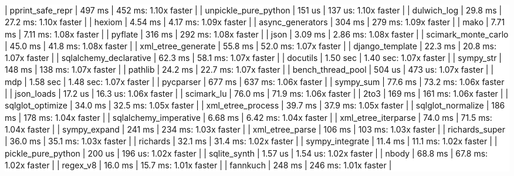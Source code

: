| pprint_safe_repr           | 497 ms                                                 | 452 ms: 1.10x faster                                                   |
| unpickle_pure_python       | 151 us                                                 | 137 us: 1.10x faster                                                   |
| dulwich_log                | 29.8 ms                                                | 27.2 ms: 1.10x faster                                                  |
| hexiom                     | 4.54 ms                                                | 4.17 ms: 1.09x faster                                                  |
| async_generators           | 304 ms                                                 | 279 ms: 1.09x faster                                                   |
| mako                       | 7.71 ms                                                | 7.11 ms: 1.08x faster                                                  |
| pyflate                    | 316 ms                                                 | 292 ms: 1.08x faster                                                   |
| json                       | 3.09 ms                                                | 2.86 ms: 1.08x faster                                                  |
| scimark_monte_carlo        | 45.0 ms                                                | 41.8 ms: 1.08x faster                                                  |
| xml_etree_generate         | 55.8 ms                                                | 52.0 ms: 1.07x faster                                                  |
| django_template            | 22.3 ms                                                | 20.8 ms: 1.07x faster                                                  |
| sqlalchemy_declarative     | 62.3 ms                                                | 58.1 ms: 1.07x faster                                                  |
| docutils                   | 1.50 sec                                               | 1.40 sec: 1.07x faster                                                 |
| sympy_str                  | 148 ms                                                 | 138 ms: 1.07x faster                                                   |
| pathlib                    | 24.2 ms                                                | 22.7 ms: 1.07x faster                                                  |
| bench_thread_pool          | 504 us                                                 | 473 us: 1.07x faster                                                   |
| mdp                        | 1.58 sec                                               | 1.48 sec: 1.07x faster                                                 |
| pycparser                  | 677 ms                                                 | 637 ms: 1.06x faster                                                   |
| sympy_sum                  | 77.6 ms                                                | 73.2 ms: 1.06x faster                                                  |
| json_loads                 | 17.2 us                                                | 16.3 us: 1.06x faster                                                  |
| scimark_lu                 | 76.0 ms                                                | 71.9 ms: 1.06x faster                                                  |
| 2to3                       | 169 ms                                                 | 161 ms: 1.06x faster                                                   |
| sqlglot_optimize           | 34.0 ms                                                | 32.5 ms: 1.05x faster                                                  |
| xml_etree_process          | 39.7 ms                                                | 37.9 ms: 1.05x faster                                                  |
| sqlglot_normalize          | 186 ms                                                 | 178 ms: 1.04x faster                                                   |
| sqlalchemy_imperative      | 6.68 ms                                                | 6.42 ms: 1.04x faster                                                  |
| xml_etree_iterparse        | 74.0 ms                                                | 71.5 ms: 1.04x faster                                                  |
| sympy_expand               | 241 ms                                                 | 234 ms: 1.03x faster                                                   |
| xml_etree_parse            | 106 ms                                                 | 103 ms: 1.03x faster                                                   |
| richards_super             | 36.0 ms                                                | 35.1 ms: 1.03x faster                                                  |
| richards                   | 32.1 ms                                                | 31.4 ms: 1.02x faster                                                  |
| sympy_integrate            | 11.4 ms                                                | 11.1 ms: 1.02x faster                                                  |
| pickle_pure_python         | 200 us                                                 | 196 us: 1.02x faster                                                   |
| sqlite_synth               | 1.57 us                                                | 1.54 us: 1.02x faster                                                  |
| nbody                      | 68.8 ms                                                | 67.8 ms: 1.02x faster                                                  |
| regex_v8                   | 16.0 ms                                                | 15.7 ms: 1.01x faster                                                  |
| fannkuch                   | 248 ms                                                 | 246 ms: 1.01x faster                                                   |